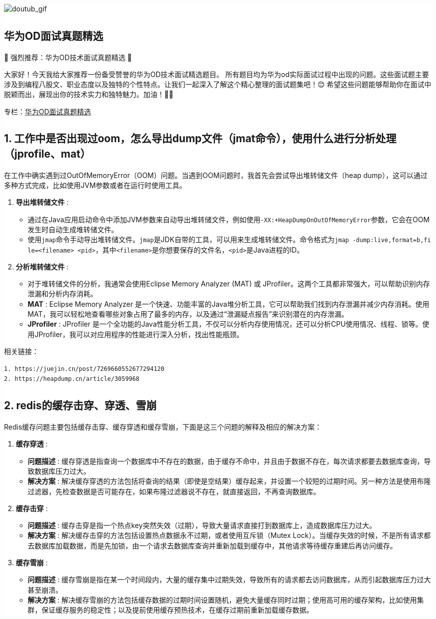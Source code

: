 ![doutub_gif](https://i-blog.csdnimg.cn/blog_migrate/e9413fcd109f2f3d7297192eab0c0b2a.gif)

## 华为OD面试真题精选

🌟 强烈推荐：华为OD技术面试真题精选 🌟

大家好！今天我给大家推荐一份备受赞誉的华为OD技术面试精选题目。
所有题目均为华为od实际面试过程中出现的问题。这些面试题主要涉及到编程八股文、职业态度以及独特的个性特点。让我们一起深入了解这个精心整理的面试题集吧！😊
希望这些问题能够帮助你在面试中脱颖而出，展现出你的技术实力和独特魅力。加油！💪💼

专栏：[华为OD面试真题精选](https://blog.csdn.net/banxia_frontend/category_12436481.html)

## 1\. 工作中是否出现过oom，怎么导出dump文件（jmat命令），使用什么进行分析处理（jprofile、mat）

在工作中确实遇到过OutOfMemoryError（OOM）问题。当遇到OOM问题时，我首先会尝试导出堆转储文件（heap
dump），这可以通过多种方式完成，比如使用JVM参数或者在运行时使用工具。

  1. **导出堆转储文件** :

     * 通过在Java应用启动命令中添加JVM参数来自动导出堆转储文件，例如使用`-XX:+HeapDumpOnOutOfMemoryError`参数，它会在OOM发生时自动生成堆转储文件。
     * 使用`jmap`命令手动导出堆转储文件。`jmap`是JDK自带的工具，可以用来生成堆转储文件。命令格式为`jmap -dump:live,format=b,file=<filename> <pid>`，其中`<filename>`是你想要保存的文件名，`<pid>`是Java进程的ID。
  2. **分析堆转储文件** :

     * 对于堆转储文件的分析，我通常会使用Eclipse Memory Analyzer (MAT) 或 JProfiler。这两个工具都非常强大，可以帮助识别内存泄漏和分析内存消耗。
     * **MAT** : Eclipse Memory Analyzer 是一个快速、功能丰富的Java堆分析工具，它可以帮助我们找到内存泄漏并减少内存消耗。使用MAT，我可以轻松地查看哪些对象占用了最多的内存，以及通过“泄漏疑点报告”来识别潜在的内存泄漏。
     * **JProfiler** : JProfiler 是一个全功能的Java性能分析工具，不仅可以分析内存使用情况，还可以分析CPU使用情况、线程、锁等。使用JProfiler，我可以对应用程序的性能进行深入分析，找出性能瓶颈。

相关链接：

    
    
    1. https://juejin.cn/post/7269660552677294120
    2. https://heapdump.cn/article/3059968
    

## 2\. redis的缓存击穿、穿透、雪崩

Redis缓存问题主要包括缓存击穿、缓存穿透和缓存雪崩，下面是这三个问题的解释及相应的解决方案：

  1. **缓存穿透** :

     * **问题描述** : 缓存穿透是指查询一个数据库中不存在的数据，由于缓存不命中，并且由于数据不存在，每次请求都要去数据库查询，导致数据库压力过大。
     * **解决方案** : 解决缓存穿透的方法包括将查询的结果（即使是空结果）缓存起来，并设置一个较短的过期时间。另一种方法是使用布隆过滤器，先检查数据是否可能存在，如果布隆过滤器说不存在，就直接返回，不再查询数据库。
  2. **缓存击穿** :

     * **问题描述** : 缓存击穿是指一个热点key突然失效（过期），导致大量请求直接打到数据库上，造成数据库压力过大。
     * **解决方案** : 解决缓存击穿的方法包括设置热点数据永不过期，或者使用互斥锁（Mutex Lock）。当缓存失效的时候，不是所有请求都去数据库加载数据，而是先加锁，由一个请求去数据库查询并重新加载到缓存中，其他请求等待缓存重建后再访问缓存。
  3. **缓存雪崩** :

     * **问题描述** : 缓存雪崩是指在某一个时间段内，大量的缓存集中过期失效，导致所有的请求都去访问数据库，从而引起数据库压力过大甚至崩溃。
     * **解决方案** : 解决缓存雪崩的方法包括缓存数据的过期时间设置随机，避免大量缓存同时过期；使用高可用的缓存架构，比如使用集群，保证缓存服务的稳定性；以及提前使用缓存预热技术，在缓存过期前重新加载缓存数据。
